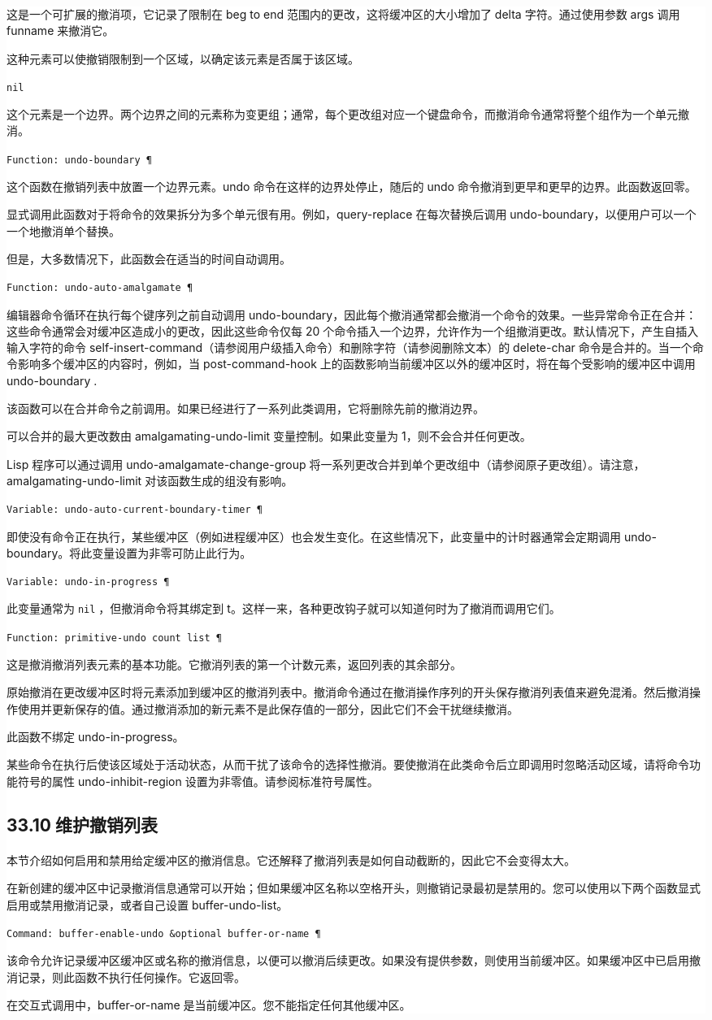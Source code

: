 这是一个可扩展的撤消项，它记录了限制在 beg to end 范围内的更改，这将缓冲区的大小增加了 delta 字符。通过使用参数 args 调用 funname 来撤消它。

这种元素可以使撤销限制到一个区域，以确定该元素是否属于该区域。

    nil

这个元素是一个边界。两个边界之间的元素称为变更组；通常，每个更改组对应一个键盘命令，而撤消命令通常将整个组作为一个单元撤消。

    Function: undo-boundary ¶

这个函数在撤销列表中放置一个边界元素。undo 命令在这样的边界处停止，随后的 undo 命令撤消到更早和更早的边界。此函数返回零。

显式调用此函数对于将命令的效果拆分为多个单元很有用。例如，query-replace 在每次替换后调用 undo-boundary，以便用户可以一个一个地撤消单个替换。

但是，大多数情况下，此函数会在适当的时间自动调用。

    Function: undo-auto-amalgamate ¶

编辑器命令循环在执行每个键序列之前自动调用 undo-boundary，因此每个撤消通常都会撤消一个命令的效果。一些异常命令正在合并：这些命令通常会对缓冲区造成小的更改，因此这些命令仅每 20 个命令插入一个边界，允许作为一个组撤消更改。默认情况下，产生自插入输入字符的命令 self-insert-command（请参阅用户级插入命令）和删除字符（请参阅删除文本）的 delete-char 命令是合并的。当一个命令影响多个缓冲区的内容时，例如，当 post-command-hook 上的函数影响当前缓冲区以外的缓冲区时，将在每个受影响的缓冲区中调用 undo-boundary .

该函数可以在合并命令之前调用。如果已经进行了一系列此类调用，它将删除先前的撤消边界。

可以合并的最大更改数由 amalgamating-undo-limit 变量控制。如果此变量为 1，则不会合并任何更改。

Lisp 程序可以通过调用 undo-amalgamate-change-group 将一系列更改合并到单个更改组中（请参阅原子更改组）。请注意，amalgamating-undo-limit 对该函数生成的组没有影响。

    Variable: undo-auto-current-boundary-timer ¶

即使没有命令正在执行，某些缓冲区（例如进程缓冲区）也会发生变化。在这些情况下，此变量中的计时器通常会定期调用 undo-boundary。将此变量设置为非零可防止此行为。

    Variable: undo-in-progress ¶

此变量通常为  `nil` ，但撤消命令将其绑定到 t。这样一来，各种更改钩子就可以知道何时为了撤消而调用它们。

    Function: primitive-undo count list ¶

这是撤消撤消列表元素的基本功能。它撤消列表的第一个计数元素，返回列表的其余部分。

原始撤消在更改缓冲区时将元素添加到缓冲区的撤消列表中。撤消命令通过在撤消操作序列的开头保存撤消列表值来避免混淆。然后撤消操作使用并更新保存的值。通过撤消添加的新元素不是此保存值的一部分，因此它们不会干扰继续撤消。

此函数不绑定 undo-in-progress。

某些命令在执行后使该区域处于活动状态，从而干扰了该命令的选择性撤消。要使撤消在此类命令后立即调用时忽略活动区域，请将命令功能符号的属性 undo-inhibit-region 设置为非零值。请参阅标准符号属性。


<a id="orgcfca751"></a>

## 33.10 维护撤销列表

本节介绍如何启用和禁用给定缓冲区的撤消信息。它还解释了撤消列表是如何自动截断的，因此它不会变得太大。

在新创建的缓冲区中记录撤消信息通常可以开始；但如果缓冲区名称以空格开头，则撤销记录最初是禁用的。您可以使用以下两个函数显式启用或禁用撤消记录，或者自己设置 buffer-undo-list。

    Command: buffer-enable-undo &optional buffer-or-name ¶

该命令允许记录缓冲区缓冲区或名称的撤消信息，以便可以撤消后续更改。如果没有提供参数，则使用当前缓冲区。如果缓冲区中已启用撤消记录，则此函数不执行任何操作。它返回零。

在交互式调用中，buffer-or-name 是当前缓冲区。您不能指定任何其他缓冲区。
